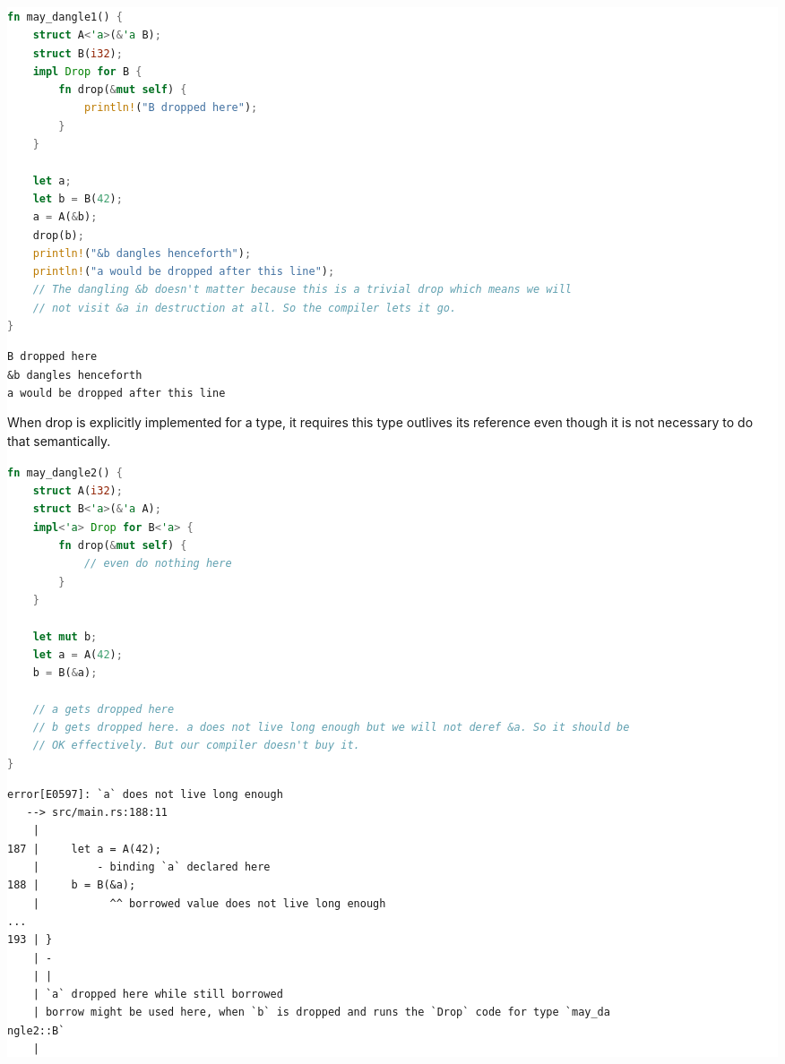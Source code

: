 ```rust
fn may_dangle1() {
    struct A<'a>(&'a B);
    struct B(i32);
    impl Drop for B {
        fn drop(&mut self) {
            println!("B dropped here");
        }
    }

    let a;
    let b = B(42);
    a = A(&b);
    drop(b); 
    println!("&b dangles henceforth");
    println!("a would be dropped after this line");
    // The dangling &b doesn't matter because this is a trivial drop which means we will
    // not visit &a in destruction at all. So the compiler lets it go.
}
```

```text
B dropped here
&b dangles henceforth
a would be dropped after this line
```

When drop is explicitly implemented for a type, it requires this type outlives
its reference even though it is not necessary to do that semantically.

```rust
fn may_dangle2() {
    struct A(i32);
    struct B<'a>(&'a A);
    impl<'a> Drop for B<'a> {
        fn drop(&mut self) {
            // even do nothing here
        }
    }

    let mut b;
    let a = A(42);
    b = B(&a);

    // a gets dropped here
    // b gets dropped here. a does not live long enough but we will not deref &a. So it should be
    // OK effectively. But our compiler doesn't buy it.
}

```

```text
error[E0597]: `a` does not live long enough
   --> src/main.rs:188:11
    |
187 |     let a = A(42);
    |         - binding `a` declared here
188 |     b = B(&a);
    |           ^^ borrowed value does not live long enough
...
193 | }
    | -
    | |
    | `a` dropped here while still borrowed
    | borrow might be used here, when `b` is dropped and runs the `Drop` code for type `may_da
ngle2::B`
    |
```